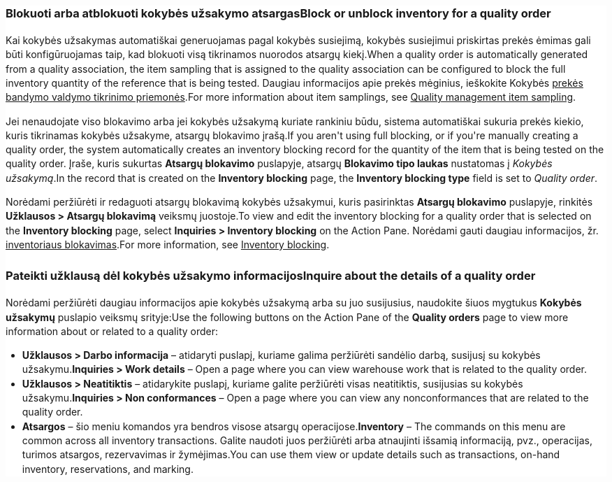 ### <a name="block-or-unblock-inventory-for-a-quality-order"></a><span data-ttu-id="3894d-232">Blokuoti arba atblokuoti kokybės užsakymo atsargas</span><span class="sxs-lookup"><span data-stu-id="3894d-232">Block or unblock inventory for a quality order</span></span>

<span data-ttu-id="3894d-233">Kai kokybės užsakymas automatiškai generuojamas pagal kokybės susiejimą, kokybės susiejimui priskirtas prekės ėmimas gali būti konfigūruojamas taip, kad blokuoti visą tikrinamos nuorodos atsargų kiekį.</span><span class="sxs-lookup"><span data-stu-id="3894d-233">When a quality order is automatically generated from a quality association, the item sampling that is assigned to the quality association can be configured to block the full inventory quantity of the reference that is being tested.</span></span> <span data-ttu-id="3894d-234">Daugiau informacijos apie prekės mėginius, ieškokite Kokybės [prekės bandymo valdymo tikrinimo priemonės](quality-item-sampling.md).</span><span class="sxs-lookup"><span data-stu-id="3894d-234">For more information about item samplings, see [Quality management item sampling](quality-item-sampling.md).</span></span>

<span data-ttu-id="3894d-235">Jei nenaudojate viso blokavimo arba jei kokybės užsakymą kuriate rankiniu būdu, sistema automatiškai sukuria prekės kiekio, kuris tikrinamas kokybės užsakyme, atsargų blokavimo įrašą.</span><span class="sxs-lookup"><span data-stu-id="3894d-235">If you aren't using full blocking, or if you're manually creating a quality order, the system automatically creates an inventory blocking record for the quantity of the item that is being tested on the quality order.</span></span> <span data-ttu-id="3894d-236">Įraše, kuris sukurtas **Atsargų blokavimo** puslapyje, atsargų **Blokavimo tipo laukas** nustatomas į *Kokybės užsakymą*.</span><span class="sxs-lookup"><span data-stu-id="3894d-236">In the record that is created on the **Inventory blocking** page, the **Inventory blocking type** field is set to *Quality order*.</span></span>

<span data-ttu-id="3894d-237">Norėdami peržiūrėti ir redaguoti atsargų blokavimą kokybės užsakymui, kuris pasirinktas **Atsargų blokavimo** puslapyje, rinkitės **Užklausos \> Atsargų blokavimą** veiksmų juostoje.</span><span class="sxs-lookup"><span data-stu-id="3894d-237">To view and edit the inventory blocking for a quality order that is selected on the **Inventory blocking** page, select **Inquiries \> Inventory blocking** on the Action Pane.</span></span> <span data-ttu-id="3894d-238">Norėdami gauti daugiau informacijos, žr. [inventoriaus blokavimas](inventory-blocking.md).</span><span class="sxs-lookup"><span data-stu-id="3894d-238">For more information, see [Inventory blocking](inventory-blocking.md).</span></span>

### <a name="inquire-about-the-details-of-a-quality-order"></a><span data-ttu-id="3894d-239">Pateikti užklausą dėl kokybės užsakymo informacijos</span><span class="sxs-lookup"><span data-stu-id="3894d-239">Inquire about the details of a quality order</span></span>

<span data-ttu-id="3894d-240">Norėdami peržiūrėti daugiau informacijos apie kokybės užsakymą arba su juo susijusius, naudokite šiuos mygtukus **Kokybės užsakymų** puslapio veiksmų srityje:</span><span class="sxs-lookup"><span data-stu-id="3894d-240">Use the following buttons on the Action Pane of the **Quality orders** page to view more information about or related to a quality order:</span></span>

- <span data-ttu-id="3894d-241">**Užklausos \> Darbo informacija** – atidaryti puslapį, kuriame galima peržiūrėti sandėlio darbą, susijusį su kokybės užsakymu.</span><span class="sxs-lookup"><span data-stu-id="3894d-241">**Inquiries \> Work details** – Open a page where you can view warehouse work that is related to the quality order.</span></span>
- <span data-ttu-id="3894d-242">**Užklausos \> Neatitiktis** – atidarykite puslapį, kuriame galite peržiūrėti visas neatitiktis, susijusias su kokybės užsakymu.</span><span class="sxs-lookup"><span data-stu-id="3894d-242">**Inquiries \> Non conformances** – Open a page where you can view any nonconformances that are related to the quality order.</span></span>
- <span data-ttu-id="3894d-243">**Atsargos** – šio meniu komandos yra bendros visose atsargų operacijose.</span><span class="sxs-lookup"><span data-stu-id="3894d-243">**Inventory** – The commands on this menu are common across all inventory transactions.</span></span> <span data-ttu-id="3894d-244">Galite naudoti juos peržiūrėti arba atnaujinti išsamią informaciją, pvz., operacijas, turimos atsargos, rezervavimas ir žymėjimas.</span><span class="sxs-lookup"><span data-stu-id="3894d-244">You can use them view or update details such as transactions, on-hand inventory, reservations, and marking.</span></span>
